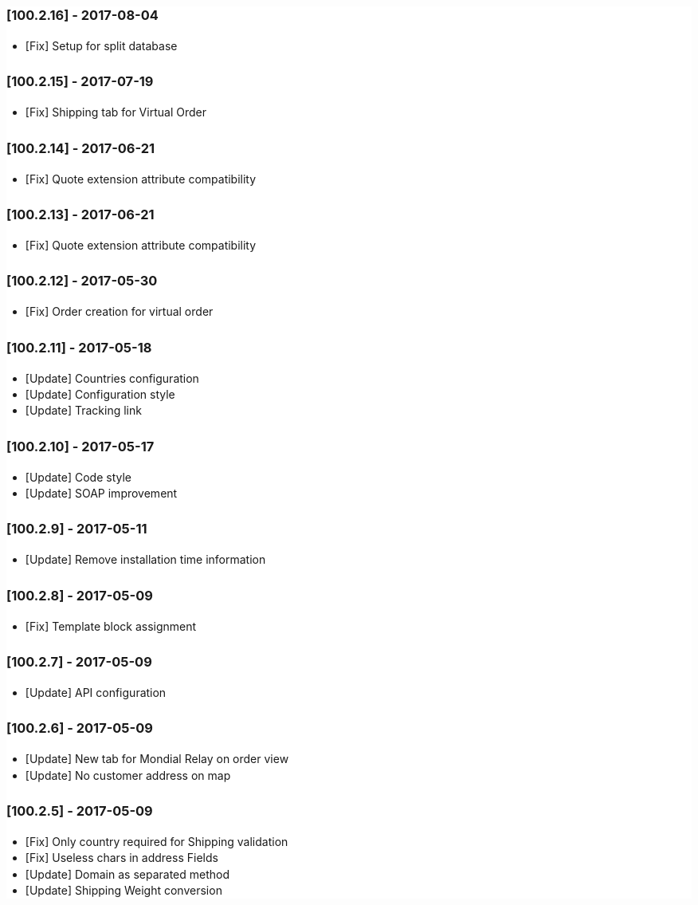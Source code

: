 ### [100.2.16] - 2017-08-04

  * [Fix] Setup for split database

### [100.2.15] - 2017-07-19

  * [Fix] Shipping tab for Virtual Order

### [100.2.14] - 2017-06-21

  * [Fix] Quote extension attribute compatibility

### [100.2.13] - 2017-06-21

  * [Fix] Quote extension attribute compatibility

### [100.2.12] - 2017-05-30

  * [Fix] Order creation for virtual order

### [100.2.11] - 2017-05-18

  * [Update] Countries configuration
  * [Update] Configuration style
  * [Update] Tracking link

### [100.2.10] - 2017-05-17

  * [Update] Code style
  * [Update] SOAP improvement

### [100.2.9] - 2017-05-11

  * [Update] Remove installation time information

### [100.2.8] - 2017-05-09

  * [Fix] Template block assignment

### [100.2.7] - 2017-05-09

  * [Update] API configuration

### [100.2.6] - 2017-05-09

  * [Update] New tab for Mondial Relay on order view
  * [Update] No customer address on map

### [100.2.5] - 2017-05-09

  * [Fix] Only country required for Shipping validation
  * [Fix] Useless chars in address Fields
  * [Update] Domain as separated method
  * [Update] Shipping Weight conversion
